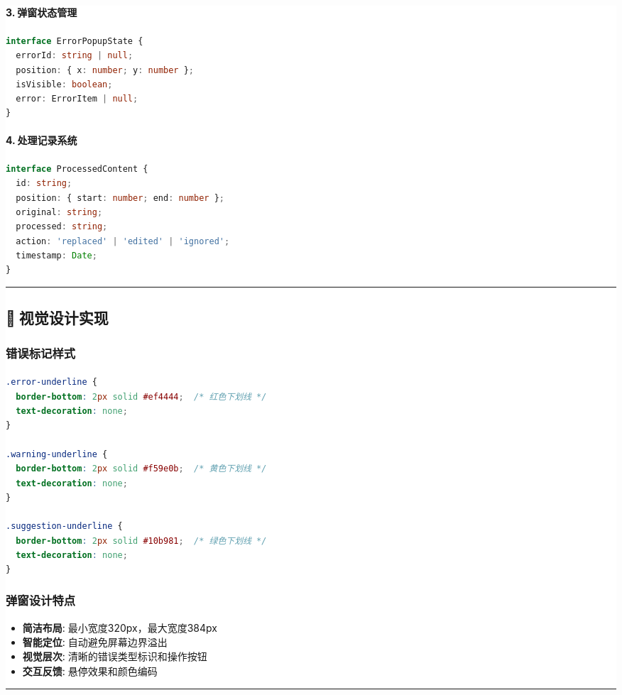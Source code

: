 #### 3. 弹窗状态管理
```typescript
interface ErrorPopupState {
  errorId: string | null;
  position: { x: number; y: number };
  isVisible: boolean;
  error: ErrorItem | null;
}
```

#### 4. 处理记录系统
```typescript
interface ProcessedContent {
  id: string;
  position: { start: number; end: number };
  original: string;
  processed: string;
  action: 'replaced' | 'edited' | 'ignored';
  timestamp: Date;
}
```

---

## 🎨 视觉设计实现

### 错误标记样式
```css
.error-underline {
  border-bottom: 2px solid #ef4444;  /* 红色下划线 */
  text-decoration: none;
}

.warning-underline {
  border-bottom: 2px solid #f59e0b;  /* 黄色下划线 */
  text-decoration: none;
}

.suggestion-underline {
  border-bottom: 2px solid #10b981;  /* 绿色下划线 */
  text-decoration: none;
}
```

### 弹窗设计特点
- **简洁布局**: 最小宽度320px，最大宽度384px
- **智能定位**: 自动避免屏幕边界溢出
- **视觉层次**: 清晰的错误类型标识和操作按钮
- **交互反馈**: 悬停效果和颜色编码

---
